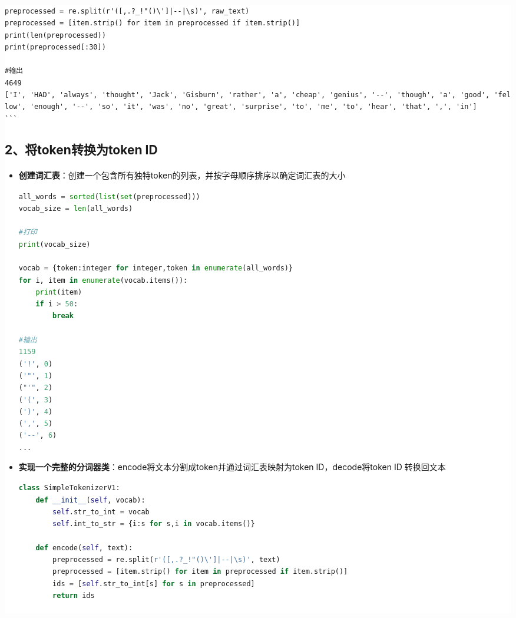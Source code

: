     preprocessed = re.split(r'([,.?_!"()\']|--|\s)', raw_text)
    preprocessed = [item.strip() for item in preprocessed if item.strip()]
    print(len(preprocessed))
    print(preprocessed[:30])
    
    #输出
    4649
    ['I', 'HAD', 'always', 'thought', 'Jack', 'Gisburn', 'rather', 'a', 'cheap', 'genius', '--', 'though', 'a', 'good', 'fellow', 'enough', '--', 'so', 'it', 'was', 'no', 'great', 'surprise', 'to', 'me', 'to', 'hear', 'that', ',', 'in']
    ```

## 2、将token转换为token ID

- **创建词汇表**：创建一个包含所有独特token的列表，并按字母顺序排序以确定词汇表的大小

    ```python
    all_words = sorted(list(set(preprocessed)))
    vocab_size = len(all_words)
    
    #打印
    print(vocab_size)
    
    vocab = {token:integer for integer,token in enumerate(all_words)}
    for i, item in enumerate(vocab.items()):
        print(item)
        if i > 50:
            break
            
    #输出
    1159
    ('!', 0)
    ('"', 1)
    ("'", 2)
    ('(', 3)
    (')', 4)
    (',', 5)
    ('--', 6)
    ...
    ```

- **实现一个完整的分词器类**：encode将文本分割成token并通过词汇表映射为token ID，decode将token ID 转换回文本

    ```python
    class SimpleTokenizerV1:
        def __init__(self, vocab):
            self.str_to_int = vocab
            self.int_to_str = {i:s for s,i in vocab.items()}
            
        def encode(self, text):
            preprocessed = re.split(r'([,.?_!"()\']|--|\s)', text)
            preprocessed = [item.strip() for item in preprocessed if item.strip()]
            ids = [self.str_to_int[s] for s in preprocessed]
            return ids
        